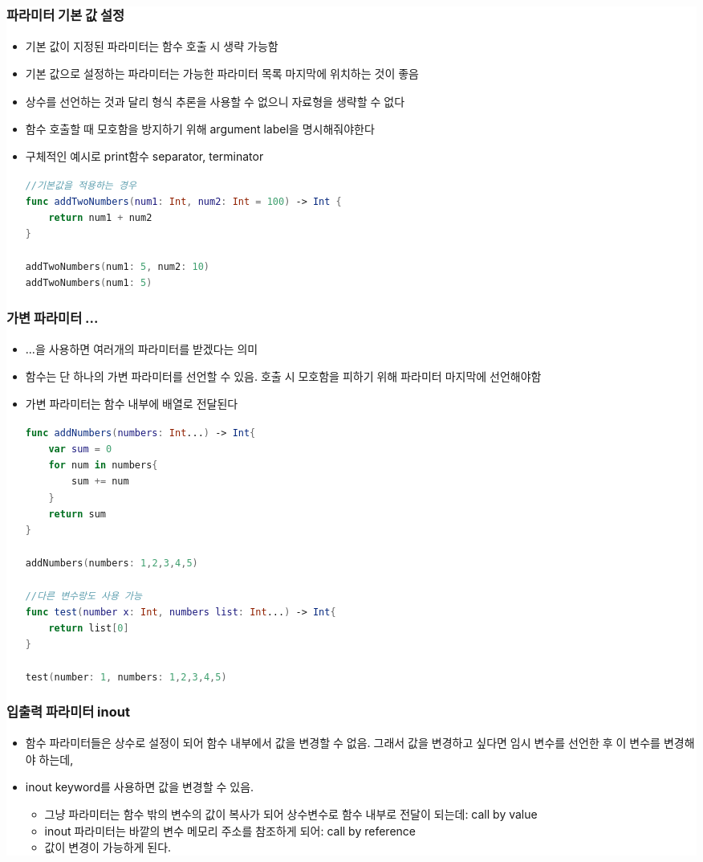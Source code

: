 ### 파라미터 기본 값 설정

- 기본 값이 지정된 파라미터는 함수 호출 시 생략 가능함

- 기본 값으로 설정하는 파라미터는 가능한 파라미터 목록 마지막에 위치하는 것이 좋음

- 상수를 선언하는 것과 달리 형식 추론을 사용할 수 없으니 자료형을 생략할 수 없다

- 함수 호출할 때 모호함을 방지하기 위해 argument label을 명시해줘야한다

- 구체적인 예시로 print함수 separator, terminator

  ```swift
  //기본값을 적용하는 경우
  func addTwoNumbers(num1: Int, num2: Int = 100) -> Int {
      return num1 + num2
  }
  
  addTwoNumbers(num1: 5, num2: 10)
  addTwoNumbers(num1: 5)
  ```

### 가변 파라미터 ...

- ...을 사용하면 여러개의 파라미터를 받겠다는 의미

- 함수는 단 하나의 가변 파라미터를 선언할 수 있음. 호출 시 모호함을 피하기 위해 파라미터 마지막에 선언해야함

- 가변 파라미터는 함수 내부에 배열로 전달된다

  ```swift
  func addNumbers(numbers: Int...) -> Int{
      var sum = 0
      for num in numbers{
          sum += num
      }
      return sum
  }
  
  addNumbers(numbers: 1,2,3,4,5)
  
  //다른 변수랑도 사용 가능
  func test(number x: Int, numbers list: Int...) -> Int{
      return list[0]
  }
  
  test(number: 1, numbers: 1,2,3,4,5)
  ```

### 입출력 파라미터 inout

- 함수 파라미터들은 상수로 설정이 되어 함수 내부에서 값을 변경할 수 없음. 그래서 값을 변경하고 싶다면 임시 변수를 선언한 후 이 변수를 변경해야 하는데,

- inout keyword를 사용하면 값을 변경할 수 있음.

  - 그냥 파라미터는 함수 밖의 변수의 값이 복사가 되어 상수변수로 함수 내부로 전달이 되는데: call by value
  - inout 파라미터는 바깥의 변수 메모리 주소를 참조하게 되어: call by reference
  - 값이 변경이 가능하게 된다.
